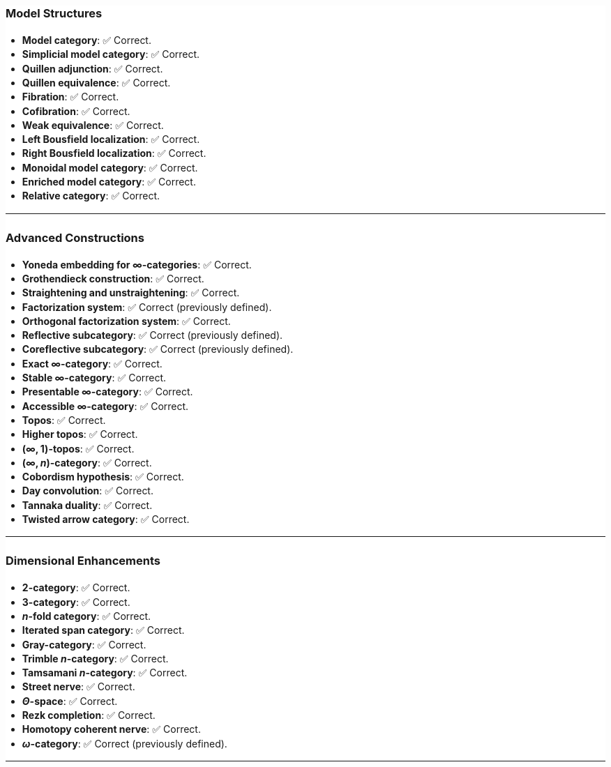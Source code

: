 ### **Model Structures**  
- **Model category**: ✅ Correct.  
- **Simplicial model category**: ✅ Correct.  
- **Quillen adjunction**: ✅ Correct.  
- **Quillen equivalence**: ✅ Correct.  
- **Fibration**: ✅ Correct.  
- **Cofibration**: ✅ Correct.  
- **Weak equivalence**: ✅ Correct.  
- **Left Bousfield localization**: ✅ Correct.  
- **Right Bousfield localization**: ✅ Correct.  
- **Monoidal model category**: ✅ Correct.  
- **Enriched model category**: ✅ Correct.  
- **Relative category**: ✅ Correct.  

---

### **Advanced Constructions**  
- **Yoneda embedding for $\infty$-categories**: ✅ Correct.  
- **Grothendieck construction**: ✅ Correct.  
- **Straightening and unstraightening**: ✅ Correct.  
- **Factorization system**: ✅ Correct (previously defined).  
- **Orthogonal factorization system**: ✅ Correct.  
- **Reflective subcategory**: ✅ Correct (previously defined).  
- **Coreflective subcategory**: ✅ Correct (previously defined).  
- **Exact $\infty$-category**: ✅ Correct.  
- **Stable $\infty$-category**: ✅ Correct.  
- **Presentable $\infty$-category**: ✅ Correct.  
- **Accessible $\infty$-category**: ✅ Correct.  
- **Topos**: ✅ Correct.  
- **Higher topos**: ✅ Correct.  
- **$(\infty,1)$-topos**: ✅ Correct.  
- **$(\infty,n)$-category**: ✅ Correct.  
- **Cobordism hypothesis**: ✅ Correct.  
- **Day convolution**: ✅ Correct.  
- **Tannaka duality**: ✅ Correct.  
- **Twisted arrow category**: ✅ Correct.  

---

### **Dimensional Enhancements**  
- **$2$-category**: ✅ Correct.  
- **$3$-category**: ✅ Correct.  
- **$n$-fold category**: ✅ Correct.  
- **Iterated span category**: ✅ Correct.  
- **Gray-category**: ✅ Correct.  
- **Trimble $n$-category**: ✅ Correct.  
- **Tamsamani $n$-category**: ✅ Correct.  
- **Street nerve**: ✅ Correct.  
- **$\Theta$-space**: ✅ Correct.  
- **Rezk completion**: ✅ Correct.  
- **Homotopy coherent nerve**: ✅ Correct.  
- **$\omega$-category**: ✅ Correct (previously defined).  

---